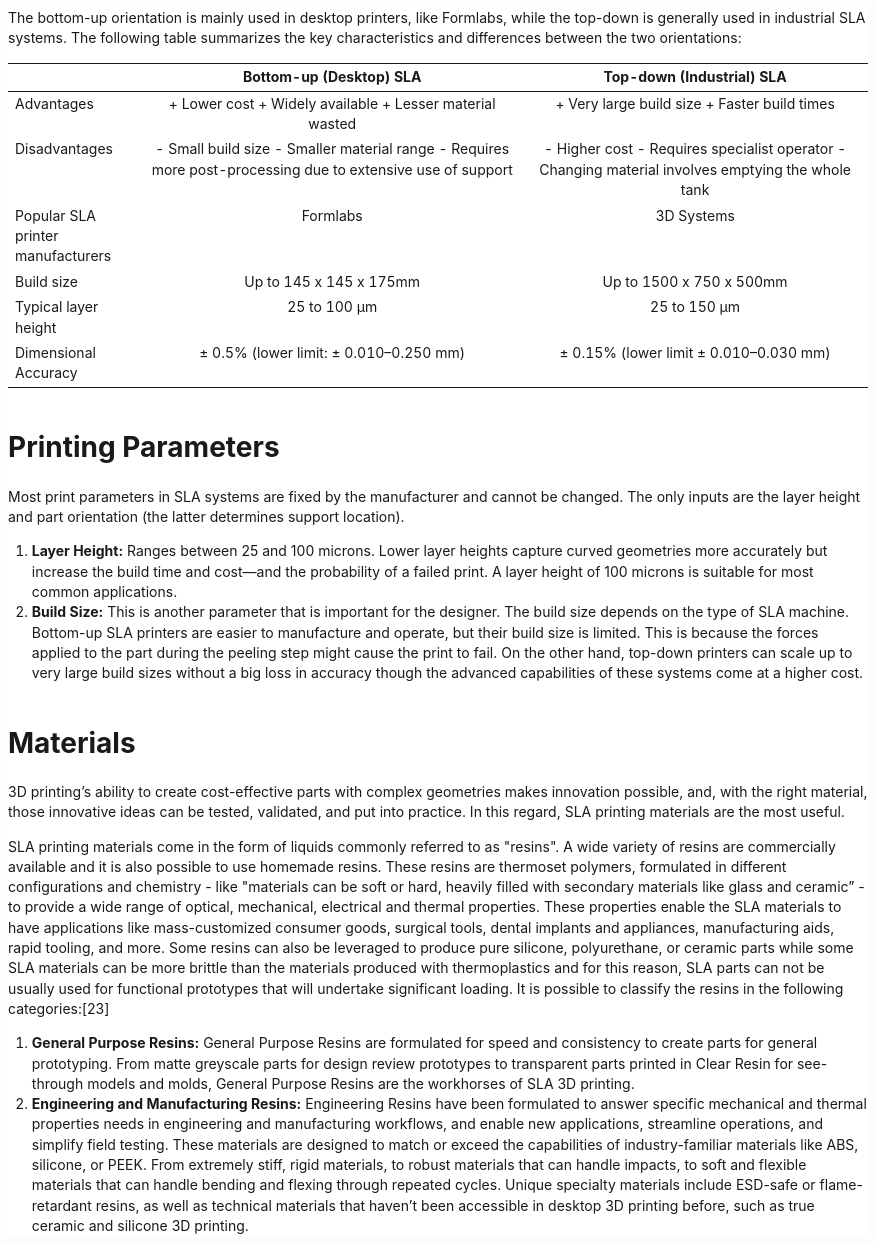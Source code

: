 The bottom-up orientation is mainly used in desktop printers, like Formlabs, while the top-down is generally used in industrial SLA systems. The following table summarizes the key characteristics and differences between the two orientations:

|                                   |                                           Bottom-up (Desktop) SLA                                           |                                     Top-down (Industrial) SLA                                     |
|-----------------------------------|:-----------------------------------------------------------------------------------------------------------:|:-------------------------------------------------------------------------------------------------:|
| Advantages                        | + Lower cost + Widely available + Lesser material wasted                                                    | + Very large build size + Faster build times                                                      |
| Disadvantages                     | - Small build size - Smaller material range - Requires more post-processing due to extensive use of support | - Higher cost - Requires specialist operator - Changing material involves emptying the whole tank |
| Popular SLA printer manufacturers | Formlabs                                                                                                    | 3D Systems                                                                                        |
| Build size                        | Up to 145 x 145 x 175mm                                                                                     | Up to 1500 x 750 x 500mm                                                                          |
| Typical layer height              | 25 to 100 µm                                                                                                | 25 to 150 µm                                                                                      |
| Dimensional Accuracy              | ± 0.5% (lower limit: ± 0.010–0.250 mm)                                                                      | ± 0.15% (lower limit ± 0.010–0.030 mm)                                                            |



# Printing Parameters #

Most print parameters in SLA systems are fixed by the manufacturer and cannot be changed. The only inputs are the layer height and part orientation (the latter determines support location).
1. **Layer Height:** Ranges between 25 and 100 microns. Lower layer heights capture curved geometries more accurately but increase the build time and cost—and the probability of a failed print. A layer height of 100 microns is suitable for most common applications.
2. **Build Size:** This is another parameter that is important for the designer. The build size depends on the type of SLA machine. Bottom-up SLA printers are easier to manufacture and operate, but their build size is limited. This is because the forces applied to the part during the peeling step might cause the print to fail. On the other hand, top-down printers can scale up to very large build sizes without a big loss in accuracy though the advanced capabilities of these systems come at a higher cost.

# Materials #

3D printing’s ability to create cost-effective parts with complex geometries makes innovation possible, and, with the right material, those innovative ideas can be tested, validated, and put into practice. In this regard, SLA printing materials are the most useful.

SLA printing materials come in the form of liquids commonly referred to as "resins". A wide variety of resins are commercially available and it is also possible to use homemade resins. These resins are thermoset polymers, formulated in different configurations and chemistry - like "materials can be soft or hard, heavily filled with secondary materials like glass and ceramic” - to provide a wide range of optical, mechanical, electrical and thermal properties. These properties enable the SLA materials to have applications like mass-customized consumer goods, surgical tools, dental implants and appliances, manufacturing aids, rapid tooling, and more. Some resins can also be leveraged to produce pure silicone, polyurethane, or ceramic parts while some SLA materials can be more brittle than the materials produced with thermoplastics and for this reason, SLA parts can not be usually used for functional prototypes that will undertake significant loading. It is possible to classify the resins in the following categories:[23]
1. **General Purpose Resins:** General Purpose Resins are formulated for speed and consistency to create parts for general prototyping. From matte greyscale parts for design review prototypes to transparent parts printed in Clear Resin for see-through models and molds, General Purpose Resins are the workhorses of SLA 3D printing.
2. **Engineering and Manufacturing Resins:** Engineering Resins have been formulated to answer specific mechanical and thermal properties needs in engineering and manufacturing workflows, and enable new applications, streamline operations, and simplify field testing. These materials are designed to match or exceed the capabilities of industry-familiar materials like ABS, silicone, or PEEK. From extremely stiff, rigid materials, to robust materials that can handle impacts, to soft and flexible materials that can handle bending and flexing through repeated cycles. Unique specialty materials include ESD-safe or flame-retardant resins, as well as technical materials that haven’t been accessible in desktop 3D printing before, such as true ceramic and silicone 3D printing.